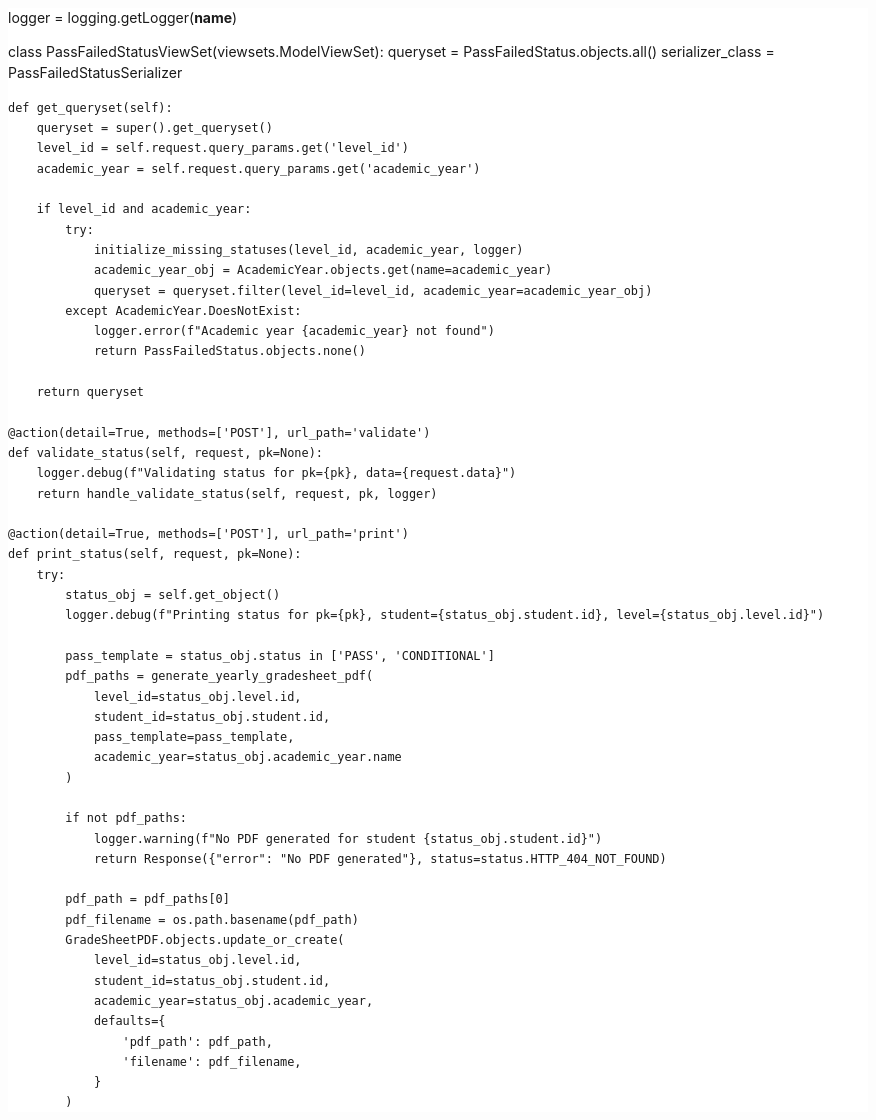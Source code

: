logger = logging.getLogger(__name__)

class PassFailedStatusViewSet(viewsets.ModelViewSet):
    queryset = PassFailedStatus.objects.all()
    serializer_class = PassFailedStatusSerializer

    def get_queryset(self):
        queryset = super().get_queryset()
        level_id = self.request.query_params.get('level_id')
        academic_year = self.request.query_params.get('academic_year')

        if level_id and academic_year:
            try:
                initialize_missing_statuses(level_id, academic_year, logger)
                academic_year_obj = AcademicYear.objects.get(name=academic_year)
                queryset = queryset.filter(level_id=level_id, academic_year=academic_year_obj)
            except AcademicYear.DoesNotExist:
                logger.error(f"Academic year {academic_year} not found")
                return PassFailedStatus.objects.none()

        return queryset

    @action(detail=True, methods=['POST'], url_path='validate')
    def validate_status(self, request, pk=None):
        logger.debug(f"Validating status for pk={pk}, data={request.data}")
        return handle_validate_status(self, request, pk, logger)

    @action(detail=True, methods=['POST'], url_path='print')
    def print_status(self, request, pk=None):
        try:
            status_obj = self.get_object()
            logger.debug(f"Printing status for pk={pk}, student={status_obj.student.id}, level={status_obj.level.id}")

            pass_template = status_obj.status in ['PASS', 'CONDITIONAL']
            pdf_paths = generate_yearly_gradesheet_pdf(
                level_id=status_obj.level.id,
                student_id=status_obj.student.id,
                pass_template=pass_template,
                academic_year=status_obj.academic_year.name
            )

            if not pdf_paths:
                logger.warning(f"No PDF generated for student {status_obj.student.id}")
                return Response({"error": "No PDF generated"}, status=status.HTTP_404_NOT_FOUND)

            pdf_path = pdf_paths[0]
            pdf_filename = os.path.basename(pdf_path)
            GradeSheetPDF.objects.update_or_create(
                level_id=status_obj.level.id,
                student_id=status_obj.student.id,
                academic_year=status_obj.academic_year,
                defaults={
                    'pdf_path': pdf_path,
                    'filename': pdf_filename,
                }
            )
